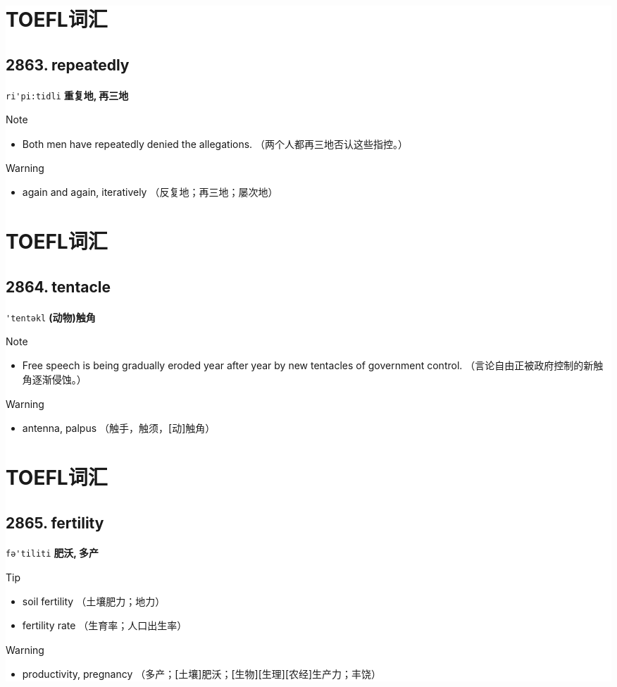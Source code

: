 # TOEFL词汇

## 2863. repeatedly

`ri'pi:tidli`  **重复地, 再三地**

> [!NOTE]
>
> - Both men have repeatedly denied the allegations. （两个人都再三地否认这些指控。）
>

> [!WARNING]
>
> - again and again, iteratively （反复地；再三地；屡次地）
>

# TOEFL词汇

## 2864. tentacle

`'tentəkl`  **(动物)触角**

> [!NOTE]
>
> - Free speech is being gradually eroded year after year by new tentacles of government control. （言论自由正被政府控制的新触角逐渐侵蚀。）
>

> [!WARNING]
>
> - antenna, palpus （触手，触须，[动]触角）
>

# TOEFL词汇

## 2865. fertility

`fə'tiliti`  **肥沃, 多产**

> [!TIP]
>
> - soil fertility （土壤肥力；地力）
>
> - fertility rate （生育率；人口出生率）
>

> [!WARNING]
>
> - productivity, pregnancy （多产；[土壤]肥沃；[生物][生理][农经]生产力；丰饶）
>
